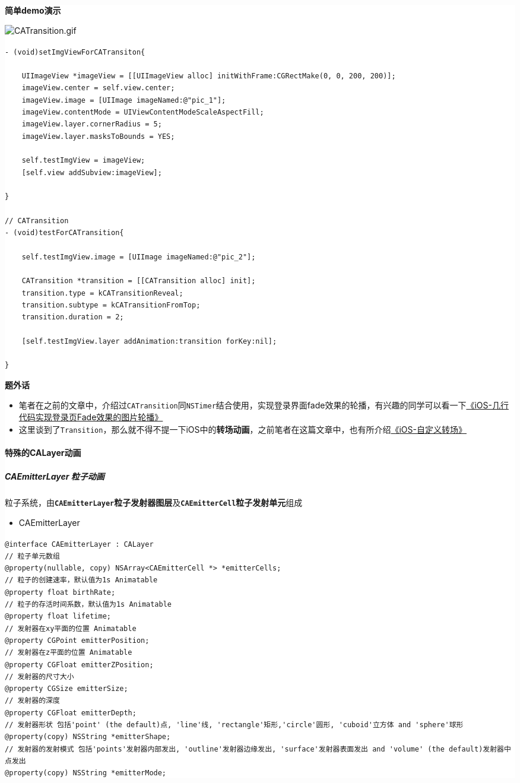 <strong>简单demo演示</strong>

![CATransition.gif](http://upload-images.jianshu.io/upload_images/1742463-4d5be5a8a1523973.gif?imageMogr2/auto-orient/strip)

```
- (void)setImgViewForCATransiton{

    UIImageView *imageView = [[UIImageView alloc] initWithFrame:CGRectMake(0, 0, 200, 200)];
    imageView.center = self.view.center;
    imageView.image = [UIImage imageNamed:@"pic_1"];
    imageView.contentMode = UIViewContentModeScaleAspectFill;
    imageView.layer.cornerRadius = 5;
    imageView.layer.masksToBounds = YES;
    
    self.testImgView = imageView;
    [self.view addSubview:imageView];
    
}

// CATransition
- (void)testForCATransition{

    self.testImgView.image = [UIImage imageNamed:@"pic_2"];
    
    CATransition *transition = [[CATransition alloc] init];
    transition.type = kCATransitionReveal;
    transition.subtype = kCATransitionFromTop;
    transition.duration = 2;

    [self.testImgView.layer addAnimation:transition forKey:nil];
    
}
```
<strong>题外话</strong>
* 笔者在之前的文章中，介绍过`CATransition`同`NSTimer`结合使用，实现登录界面fade效果的轮播，有兴趣的同学可以看一下[《iOS-几行代码实现登录页Fade效果的图片轮播》](http://www.jianshu.com/p/20d1451c750a)
* 这里谈到了`Transition`，那么就不得不提一下iOS中的<strong>转场动画</strong>，之前笔者在这篇文章中，也有所介绍[《iOS-自定义转场》](http://www.jianshu.com/p/26779c7143ec)

#### 特殊的CALayer动画
##### CAEmitterLayer 粒子动画
粒子系统，由<strong>`CAEmitterLayer`粒子发射器图层</strong>及<strong>`CAEmitterCell`粒子发射单元</strong>组成

* CAEmitterLayer

```
@interface CAEmitterLayer : CALayer
// 粒子单元数组
@property(nullable, copy) NSArray<CAEmitterCell *> *emitterCells;
// 粒子的创建速率，默认值为1s Animatable
@property float birthRate;
// 粒子的存活时间系数，默认值为1s Animatable
@property float lifetime;
// 发射器在xy平面的位置 Animatable
@property CGPoint emitterPosition;
// 发射器在z平面的位置 Animatable
@property CGFloat emitterZPosition;
// 发射器的尺寸大小
@property CGSize emitterSize;
// 发射器的深度
@property CGFloat emitterDepth;
// 发射器形状 包括'point' (the default)点, 'line'线, 'rectangle'矩形,'circle'圆形, 'cuboid'立方体 and 'sphere'球形
@property(copy) NSString *emitterShape;
// 发射器的发射模式 包括'points'发射器内部发出, 'outline'发射器边缘发出, 'surface'发射器表面发出 and 'volume' (the default)发射器中点发出
@property(copy) NSString *emitterMode;
```